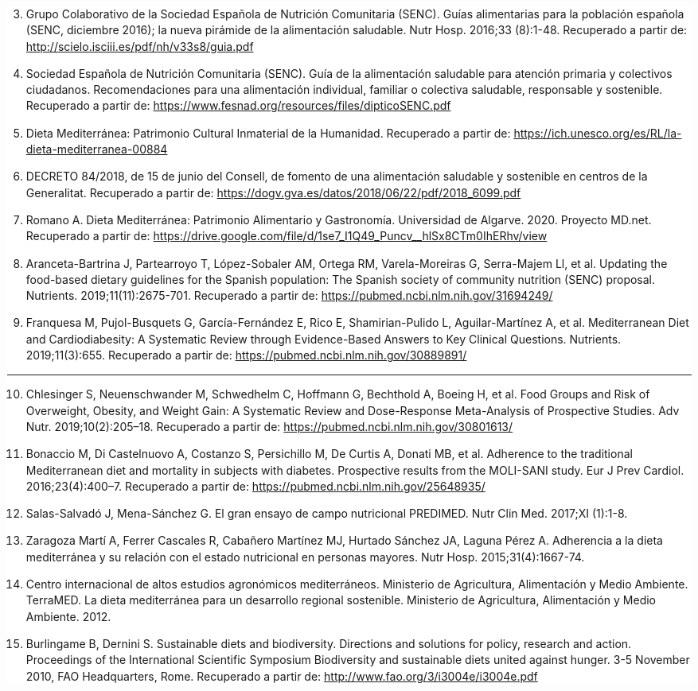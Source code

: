 3. Grupo Colaborativo de la Sociedad Española de Nutrición Comunitaria (SENC). Guías alimentarias para la población española (SENC, diciembre 2016); la nueva pirámide de la alimentación saludable. Nutr Hosp. 2016;33 (8):1-48. Recuperado a partir de: http://scielo.isciii.es/pdf/nh/v33s8/guia.pdf

4. Sociedad Española de Nutrición Comunitaria (SENC). Guía de la alimentación saludable para atención primaria y colectivos ciudadanos. Recomendaciones para una alimentación individual, familiar o colectiva saludable, responsable y sostenible. Recuperado a partir de: https://www.fesnad.org/resources/files/dipticoSENC.pdf

5. Dieta Mediterránea: Patrimonio Cultural Inmaterial de la Humanidad. Recuperado a partir de: https://ich.unesco.org/es/RL/la-dieta-mediterranea-00884

6. DECRETO 84/2018, de 15 de junio del Consell, de fomento de una alimentación saludable y sostenible en centros de la Generalitat. Recuperado a partir de: https://dogv.gva.es/datos/2018/06/22/pdf/2018_6099.pdf

7. Romano A. Dieta Mediterránea: Patrimonio Alimentario y Gastronomía. Universidad de Algarve. 2020. Proyecto MD.net. Recuperado a partir de: https://drive.google.com/file/d/1se7_I1Q49_Puncv__hlSx8CTm0IhERhv/view

8. Aranceta-Bartrina J, Partearroyo T, López-Sobaler AM, Ortega RM, Varela-Moreiras G, Serra-Majem Ll, et al. Updating the food-based dietary guidelines for the Spanish population: The Spanish society of community nutrition (SENC) proposal. Nutrients. 2019;11(11):2675-701. Recuperado a partir de: https://pubmed.ncbi.nlm.nih.gov/31694249/

9. Franquesa M, Pujol-Busquets G, García-Fernández E, Rico E, Shamirian-Pulido L, Aguilar-Martínez A, et al. Mediterranean Diet and Cardiodiabesity: A Systematic Review through Evidence-Based Answers to Key Clinical Questions. Nutrients. 2019;11(3):655. Recuperado a partir de: https://pubmed.ncbi.nlm.nih.gov/30889891/
---
10. Chlesinger S, Neuenschwander M, Schwedhelm C, Hoffmann G, Bechthold A, Boeing H, et al. Food Groups and Risk of Overweight, Obesity, and Weight Gain: A Systematic Review and Dose-Response Meta-Analysis of Prospective Studies. Adv Nutr. 2019;10(2):205–18. Recuperado a partir de: https://pubmed.ncbi.nlm.nih.gov/30801613/

11. Bonaccio M, Di Castelnuovo A, Costanzo S, Persichillo M, De Curtis A, Donati MB, et al. Adherence to the traditional Mediterranean diet and mortality in subjects with diabetes. Prospective results from the MOLI-SANI study. Eur J Prev Cardiol. 2016;23(4):400–7. Recuperado a partir de: https://pubmed.ncbi.nlm.nih.gov/25648935/

12. Salas-Salvadó J, Mena-Sánchez G. El gran ensayo de campo nutricional PREDIMED. Nutr Clin Med. 2017;XI (1):1-8.

13. Zaragoza Martí A, Ferrer Cascales R, Cabañero Martínez MJ, Hurtado Sánchez JA, Laguna Pérez A. Adherencia a la dieta mediterránea y su relación con el estado nutricional en personas mayores. Nutr Hosp. 2015;31(4):1667-74.

14. Centro internacional de altos estudios agronómicos mediterráneos. Ministerio de Agricultura, Alimentación y Medio Ambiente. TerraMED. La dieta mediterránea para un desarrollo regional sostenible. Ministerio de Agricultura, Alimentación y Medio Ambiente. 2012.

15. Burlingame B, Dernini S. Sustainable diets and biodiversity. Directions and solutions for policy, research and action. Proceedings of the International Scientific Symposium Biodiversity and sustainable diets united against hunger. 3-5 November 2010, FAO Headquarters, Rome. Recuperado a partir de: http://www.fao.org/3/i3004e/i3004e.pdf
